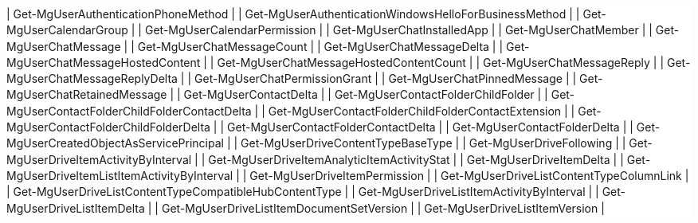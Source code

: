 | Get-MgUserAuthenticationPhoneMethod |
| Get-MgUserAuthenticationWindowsHelloForBusinessMethod |
| Get-MgUserCalendarGroup |
| Get-MgUserCalendarPermission |
| Get-MgUserChatInstalledApp |
| Get-MgUserChatMember |
| Get-MgUserChatMessage |
| Get-MgUserChatMessageCount |
| Get-MgUserChatMessageDelta |
| Get-MgUserChatMessageHostedContent |
| Get-MgUserChatMessageHostedContentCount |
| Get-MgUserChatMessageReply |
| Get-MgUserChatMessageReplyDelta |
| Get-MgUserChatPermissionGrant |
| Get-MgUserChatPinnedMessage |
| Get-MgUserChatRetainedMessage |
| Get-MgUserContactDelta |
| Get-MgUserContactFolderChildFolder |
| Get-MgUserContactFolderChildFolderContactDelta |
| Get-MgUserContactFolderChildFolderContactExtension |
| Get-MgUserContactFolderChildFolderDelta |
| Get-MgUserContactFolderContactDelta |
| Get-MgUserContactFolderDelta |
| Get-MgUserCreatedObjectAsServicePrincipal |
| Get-MgUserDriveContentTypeBaseType |
| Get-MgUserDriveFollowing |
| Get-MgUserDriveItemActivityByInterval |
| Get-MgUserDriveItemAnalyticItemActivityStat |
| Get-MgUserDriveItemDelta |
| Get-MgUserDriveItemListItemActivityByInterval |
| Get-MgUserDriveItemPermission |
| Get-MgUserDriveListContentTypeColumnLink |
| Get-MgUserDriveListContentTypeCompatibleHubContentType |
| Get-MgUserDriveListItemActivityByInterval |
| Get-MgUserDriveListItemDelta |
| Get-MgUserDriveListItemDocumentSetVersion |
| Get-MgUserDriveListItemVersion |